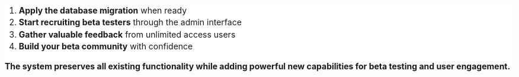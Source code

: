 1. **Apply the database migration** when ready
2. **Start recruiting beta testers** through the admin interface
3. **Gather valuable feedback** from unlimited access users
4. **Build your beta community** with confidence

**The system preserves all existing functionality while adding powerful new capabilities for beta testing and user engagement.**